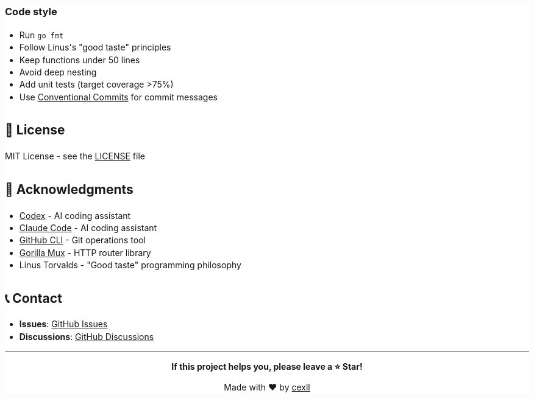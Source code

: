 ### Code style

- Run `go fmt`
- Follow Linus's "good taste" principles
- Keep functions under 50 lines
- Avoid deep nesting
- Add unit tests (target coverage >75%)
- Use [Conventional Commits](https://www.conventionalcommits.org/) for commit messages

## 📄 License

MIT License - see the [LICENSE](LICENSE) file

## 🙏 Acknowledgments

- [Codex](https://github.com/codex-rs/codex) - AI coding assistant
- [Claude Code](https://github.com/anthropics/claude-code) - AI coding assistant
- [GitHub CLI](https://cli.github.com/) - Git operations tool
- [Gorilla Mux](https://github.com/gorilla/mux) - HTTP router library
- Linus Torvalds - "Good taste" programming philosophy

## 📞 Contact

- **Issues**: [GitHub Issues](https://github.com/cexll/swe/issues)
- **Discussions**: [GitHub Discussions](https://github.com/cexll/swe/discussions)

---

<div align="center">

**If this project helps you, please leave a ⭐️ Star!**

Made with ❤️ by [cexll](https://github.com/cexll)

</div>
